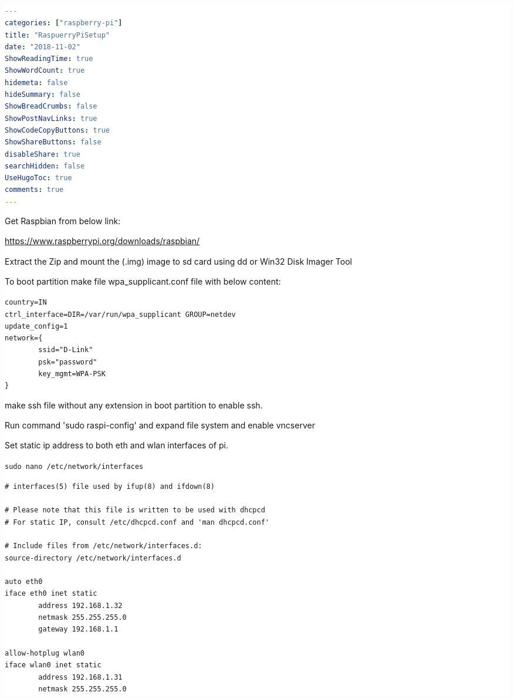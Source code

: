 ```yaml
---
categories: ["raspberry-pi"]
title: "RaspuerryPiSetup"
date: "2018-11-02"
ShowReadingTime: true
ShowWordCount: true
hidemeta: false
hideSummary: false
ShowBreadCrumbs: false
ShowPostNavLinks: true
ShowCodeCopyButtons: true
ShowShareButtons: false
disableShare: true
searchHidden: false
UseHugoToc: true
comments: true
---
```



Get Raspbian from below link: 

https://www.raspberrypi.org/downloads/raspbian/

Extract the Zip and mount the (.img) image to sd card using dd or Win32 Disk Imager Tool

To boot partition make file wpa\_supplicant.conf file with below content:

```
country=IN
ctrl_interface=DIR=/var/run/wpa_supplicant GROUP=netdev
update_config=1
network={
        ssid="D-Link"
        psk="password"
        key_mgmt=WPA-PSK
}
```

make ssh file without any extension in boot partition to enable ssh.

Run command 'sudo raspi-config' and expand file system and enable vncserver

Set static ip address to both eth and wlan interfaces of pi.

```
sudo nano /etc/network/interfaces
```

```
# interfaces(5) file used by ifup(8) and ifdown(8)

# Please note that this file is written to be used with dhcpcd
# For static IP, consult /etc/dhcpcd.conf and 'man dhcpcd.conf'

# Include files from /etc/network/interfaces.d:
source-directory /etc/network/interfaces.d

auto eth0
iface eth0 inet static
        address 192.168.1.32
        netmask 255.255.255.0
        gateway 192.168.1.1

allow-hotplug wlan0
iface wlan0 inet static
        address 192.168.1.31
        netmask 255.255.255.0
```